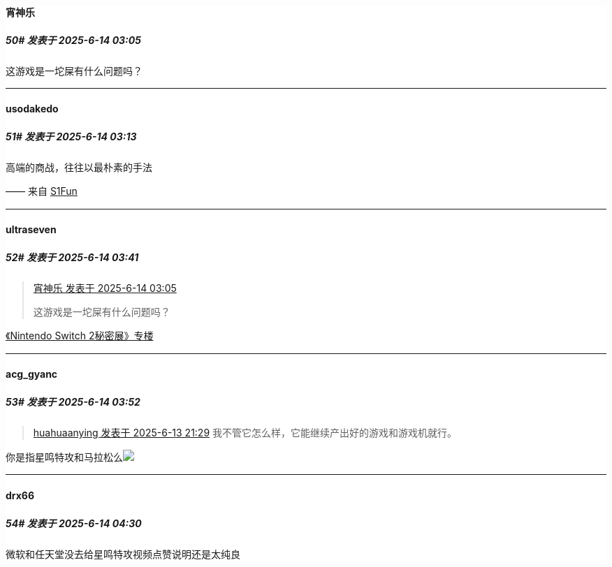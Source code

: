####  宵神乐  
##### 50#       发表于 2025-6-14 03:05

这游戏是一坨屎有什么问题吗？


*****

####  usodakedo  
##### 51#       发表于 2025-6-14 03:13

高端的商战，往往以最朴素的手法

—— 来自 [S1Fun](https://s1fun.koalcat.com)


*****

####  ultraseven  
##### 52#       发表于 2025-6-14 03:41

<blockquote><a href="httphttps://stage1st.com/2b/forum.php?mod=redirect&amp;goto=findpost&amp;pid=67935422&amp;ptid=2253760" target="_blank">宵神乐 发表于 2025-6-14 03:05</a>

这游戏是一坨屎有什么问题吗？</blockquote>
[《Nintendo Switch 2秘密展》专楼](https://stage1st.com/2b/forum.php?mod=viewthread&amp;tid=2253207)


*****

####  acg_gyanc  
##### 53#       发表于 2025-6-14 03:52

<blockquote><a href="httphttps://stage1st.com/2b/forum.php?mod=redirect&amp;goto=findpost&amp;pid=67934388&amp;ptid=2253760" target="_blank">huahuaanying 发表于 2025-6-13 21:29</a>
我不管它怎么样，它能继续产出好的游戏和游戏机就行。</blockquote>
你是指星鸣特攻和马拉松么<img src="https://static.stage1st.com/image/smiley/face2017/067.png" referrerpolicy="no-referrer">


*****

####  drx66  
##### 54#       发表于 2025-6-14 04:30

微软和任天堂没去给星鸣特攻视频点赞说明还是太纯良

